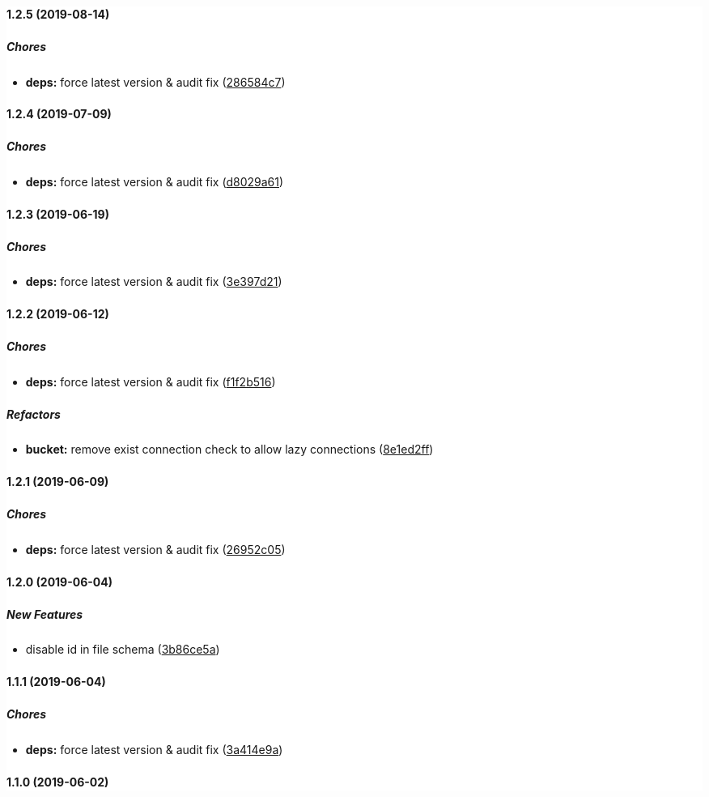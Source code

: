 #### 1.2.5 (2019-08-14)

##### Chores

* **deps:**  force latest version & audit fix ([286584c7](https://github.com/lykmapipo/mongoose-gridfs/commit/286584c78ce407b5c456a8e730400ee6f606dd77))

#### 1.2.4 (2019-07-09)

##### Chores

* **deps:**  force latest version & audit fix ([d8029a61](https://github.com/lykmapipo/mongoose-gridfs/commit/d8029a610fa496a55c3f6ec3fbf3d5021a56d4b5))

#### 1.2.3 (2019-06-19)

##### Chores

* **deps:**  force latest version & audit fix ([3e397d21](https://github.com/lykmapipo/mongoose-gridfs/commit/3e397d2162f65c75e4f159d1fd52e7ab982e5bae))

#### 1.2.2 (2019-06-12)

##### Chores

* **deps:**  force latest version & audit fix ([f1f2b516](https://github.com/lykmapipo/mongoose-gridfs/commit/f1f2b51654a6333d4b24ef4e96b1a36fd7203ebd))

##### Refactors

* **bucket:**  remove exist connection check to allow lazy connections ([8e1ed2ff](https://github.com/lykmapipo/mongoose-gridfs/commit/8e1ed2ffee5e10041de6a2d4dd12430626174556))

#### 1.2.1 (2019-06-09)

##### Chores

* **deps:**  force latest version & audit fix ([26952c05](https://github.com/lykmapipo/mongoose-gridfs/commit/26952c058d74c481e216f825beaf562b2f19d909))

#### 1.2.0 (2019-06-04)

##### New Features

*  disable id in file schema ([3b86ce5a](https://github.com/lykmapipo/mongoose-gridfs/commit/3b86ce5a95aaca58865fa5cc2d6ba0b834d96e8f))

#### 1.1.1 (2019-06-04)

##### Chores

* **deps:**  force latest version & audit fix ([3a414e9a](https://github.com/lykmapipo/mongoose-gridfs/commit/3a414e9a65f1082a7959b16c3063df45cd542b33))

#### 1.1.0 (2019-06-02)
